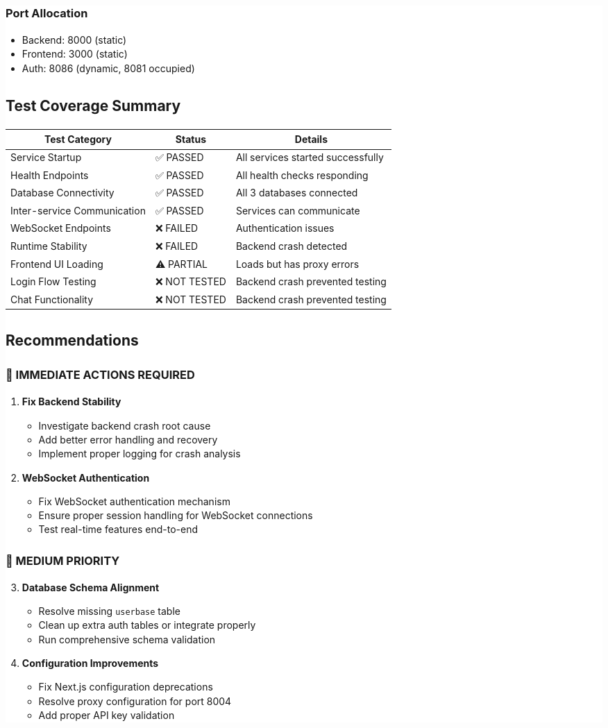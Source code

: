 ### Port Allocation
- Backend: 8000 (static)
- Frontend: 3000 (static)
- Auth: 8086 (dynamic, 8081 occupied)

## Test Coverage Summary

| Test Category | Status | Details |
|---------------|--------|---------|
| Service Startup | ✅ PASSED | All services started successfully |
| Health Endpoints | ✅ PASSED | All health checks responding |
| Database Connectivity | ✅ PASSED | All 3 databases connected |
| Inter-service Communication | ✅ PASSED | Services can communicate |
| WebSocket Endpoints | ❌ FAILED | Authentication issues |
| Runtime Stability | ❌ FAILED | Backend crash detected |
| Frontend UI Loading | ⚠️ PARTIAL | Loads but has proxy errors |
| Login Flow Testing | ❌ NOT TESTED | Backend crash prevented testing |
| Chat Functionality | ❌ NOT TESTED | Backend crash prevented testing |

## Recommendations

### 🚨 IMMEDIATE ACTIONS REQUIRED

1. **Fix Backend Stability**
   - Investigate backend crash root cause
   - Add better error handling and recovery
   - Implement proper logging for crash analysis

2. **WebSocket Authentication**
   - Fix WebSocket authentication mechanism
   - Ensure proper session handling for WebSocket connections
   - Test real-time features end-to-end

### 🔧 MEDIUM PRIORITY

3. **Database Schema Alignment**
   - Resolve missing `userbase` table
   - Clean up extra auth tables or integrate properly
   - Run comprehensive schema validation

4. **Configuration Improvements**
   - Fix Next.js configuration deprecations
   - Resolve proxy configuration for port 8004
   - Add proper API key validation

